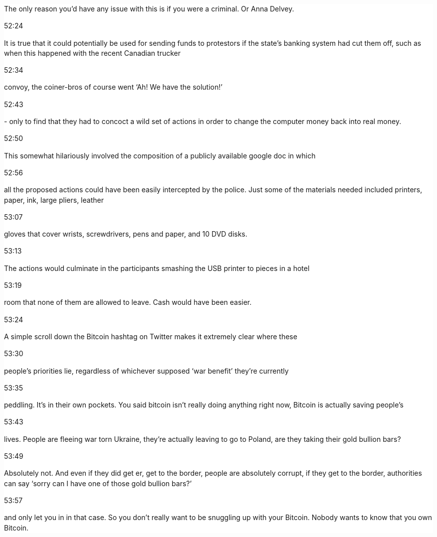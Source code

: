 The only reason you’d have any issue with this is if you were a criminal. Or Anna Delvey.

52:24

It is true that it could potentially be used for sending funds to protestors if the state’s banking system had cut them off, such as when this happened with the recent Canadian trucker

52:34

convoy, the coiner-bros of course went ‘Ah! We have the solution!’

52:43

\- only to find that they had to concoct a wild set of actions in order to change the computer money back into real money.

52:50

This somewhat hilariously involved the composition of a publicly available google doc in which

52:56

all the proposed actions could have been easily intercepted by the police. Just some of the materials needed included printers, paper, ink, large pliers, leather

53:07

gloves that cover wrists, screwdrivers, pens and paper, and 10 DVD disks.

53:13

The actions would culminate in the participants smashing the USB printer to pieces in a hotel

53:19

room that none of them are allowed to leave. Cash would have been easier.

53:24

A simple scroll down the Bitcoin hashtag on Twitter makes it extremely clear where these

53:30

people’s priorities lie, regardless of whichever supposed ‘war benefit’ they’re currently

53:35

peddling. It’s in their own pockets. You said bitcoin isn’t really doing anything right now, Bitcoin is actually saving people’s

53:43

lives. People are fleeing war torn Ukraine, they’re actually leaving to go to Poland, are they taking their gold bullion bars?

53:49

Absolutely not. And even if they did get er, get to the border, people are absolutely corrupt, if they get to the border, authorities can say ‘sorry can I have one of those gold bullion bars?’

53:57

and only let you in in that case. So you don’t really want to be snuggling up with your Bitcoin. Nobody wants to know that you own Bitcoin.
